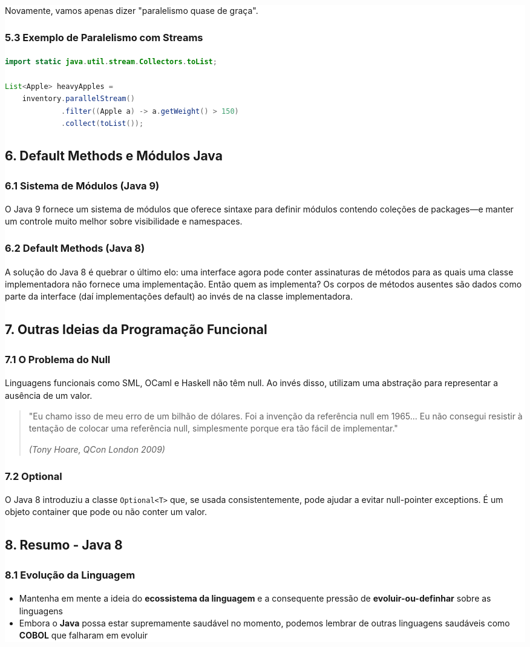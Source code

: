 Novamente, vamos apenas dizer "paralelismo quase de graça".

### 5.3 Exemplo de Paralelismo com Streams

```java
import static java.util.stream.Collectors.toList;

List<Apple> heavyApples =
    inventory.parallelStream()
             .filter((Apple a) -> a.getWeight() > 150)
             .collect(toList());
```

## 6. Default Methods e Módulos Java

### 6.1 Sistema de Módulos (Java 9)

O Java 9 fornece um sistema de módulos que oferece sintaxe para definir módulos contendo coleções de packages—e manter um controle muito melhor sobre visibilidade e namespaces.

### 6.2 Default Methods (Java 8)

A solução do Java 8 é quebrar o último elo: uma interface agora pode conter assinaturas de métodos para as quais uma classe implementadora não fornece uma implementação. Então quem as implementa? Os corpos de métodos ausentes são dados como parte da interface (daí implementações default) ao invés de na classe implementadora.

## 7. Outras Ideias da Programação Funcional

### 7.1 O Problema do Null

Linguagens funcionais como SML, OCaml e Haskell não têm null. Ao invés disso, utilizam uma abstração para representar a ausência de um valor.

> "Eu chamo isso de meu erro de um bilhão de dólares. Foi a invenção da referência null em 1965... Eu não consegui resistir à tentação de colocar uma referência null, simplesmente porque era tão fácil de implementar."
>
> *(Tony Hoare, QCon London 2009)*

### 7.2 Optional<T>

O Java 8 introduziu a classe `Optional<T>` que, se usada consistentemente, pode ajudar a evitar null-pointer exceptions. É um objeto container que pode ou não conter um valor.

## 8. Resumo - Java 8

### 8.1 Evolução da Linguagem
- Mantenha em mente a ideia do **ecossistema da linguagem** e a consequente pressão de **evoluir-ou-definhar** sobre as linguagens
- Embora o **Java** possa estar supremamente saudável no momento, podemos lembrar de outras linguagens saudáveis como **COBOL** que falharam em evoluir
